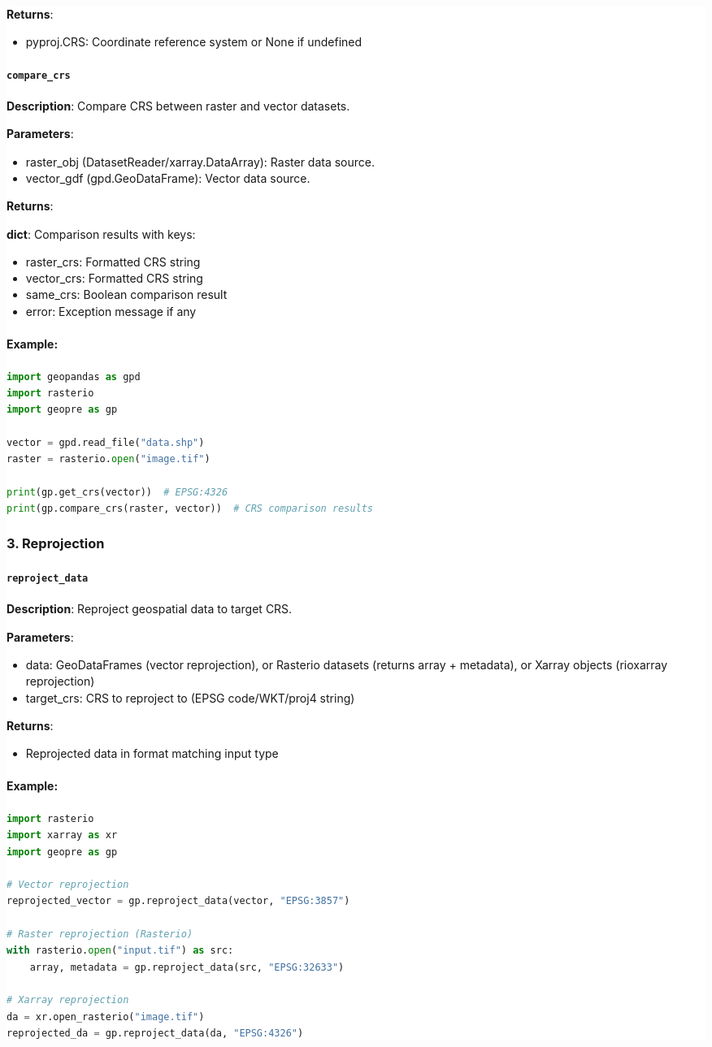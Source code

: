 **Returns**:
- pyproj.CRS: Coordinate reference system or None if undefined

#### `compare_crs`
**Description**: Compare CRS between raster and vector datasets.

**Parameters**:
- raster_obj (DatasetReader/xarray.DataArray): Raster data source.
- vector_gdf (gpd.GeoDataFrame): Vector data source.
 
**Returns**:

**dict**: Comparison results with keys:
- raster_crs: Formatted CRS string
- vector_crs: Formatted CRS string  
- same_crs: Boolean comparison result
- error: Exception message if any

#### Example:
```python
import geopandas as gpd
import rasterio
import geopre as gp

vector = gpd.read_file("data.shp")
raster = rasterio.open("image.tif")

print(gp.get_crs(vector))  # EPSG:4326
print(gp.compare_crs(raster, vector))  # CRS comparison results
```

### 3. Reprojection
#### `reproject_data`
**Description**: Reproject geospatial data to target CRS.

**Parameters**:
- data: GeoDataFrames (vector reprojection), or Rasterio datasets (returns array + metadata), or Xarray objects (rioxarray reprojection) 
- target_crs: CRS to reproject to (EPSG code/WKT/proj4 string)

**Returns**:
- Reprojected data in format matching input type

#### Example:
```python
import rasterio
import xarray as xr
import geopre as gp

# Vector reprojection
reprojected_vector = gp.reproject_data(vector, "EPSG:3857")

# Raster reprojection (Rasterio)
with rasterio.open("input.tif") as src:
    array, metadata = gp.reproject_data(src, "EPSG:32633")

# Xarray reprojection
da = xr.open_rasterio("image.tif")
reprojected_da = gp.reproject_data(da, "EPSG:4326")
```
